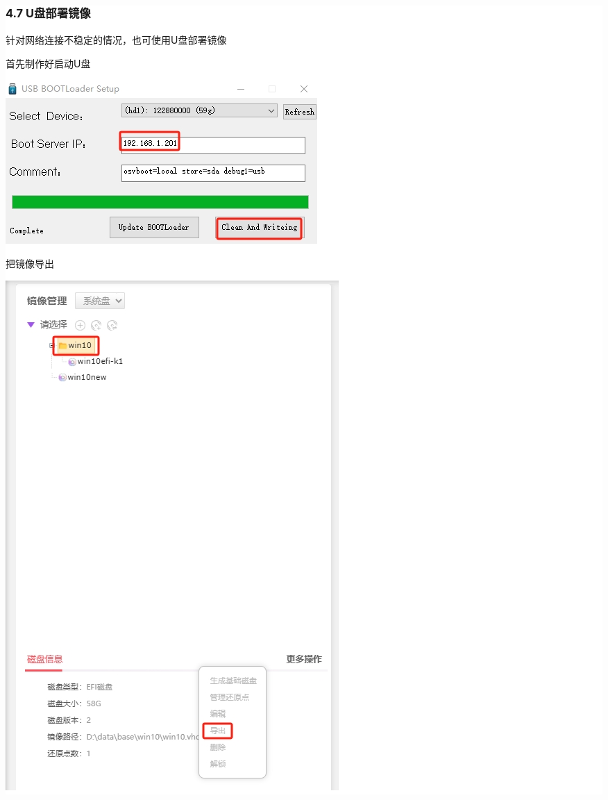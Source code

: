 ### 4.7 U盘部署镜像

针对网络连接不稳定的情况，也可使用U盘部署镜像

首先制作好启动U盘

![](./images/92.png)

把镜像导出

![](./images/93.png)
